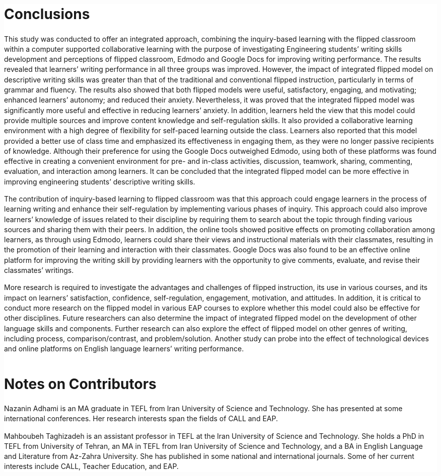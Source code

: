 # Conclusions

This study was conducted to offer an integrated approach, combining the inquiry-based learning with the flipped classroom within a computer supported collaborative learning with the purpose of investigating Engineering students’ writing skills development and perceptions of flipped classroom, Edmodo and Google Docs for improving writing performance. The results revealed that learners’ writing performance in all three groups was improved. However, the impact of integrated flipped model on descriptive writing skills was greater than that of the traditional and conventional flipped instruction, particularly in terms of grammar and fluency. The results also showed that both flipped models were useful, satisfactory, engaging, and motivating; enhanced learners’ autonomy; and reduced their anxiety. Nevertheless, it was proved that the integrated flipped model was significantly more useful and effective in reducing learners’ anxiety. In addition, learners held the view that this model could provide multiple sources and improve content knowledge and self-regulation skills. It also provided a collaborative learning environment with a high degree of flexibility for self-paced learning outside the class. Learners also reported that this model provided a better use of class time and emphasized its effectiveness in engaging them, as they were no longer passive recipients of knowledge. Although their preference for using the Google Docs outweighed Edmodo, using both of these platforms was found effective in creating a convenient environment for pre- and in-class activities, discussion, teamwork, sharing, commenting, evaluation, and interaction among learners. It can be concluded that the integrated flipped model can be more effective in improving engineering students’ descriptive writing skills.

The contribution of inquiry-based learning to flipped classroom was that this approach could engage learners in the process of learning writing and enhance their self-regulation by implementing various phases of inquiry. This approach could also improve learners’ knowledge of issues related to their discipline by requiring them to search about the topic through finding various sources and sharing them with their peers. In addition, the online tools showed positive effects on promoting collaboration among learners, as through using Edmodo, learners could share their views and instructional materials with their classmates, resulting in the promotion of their learning and interaction with their classmates. Google Docs was also found to be an effective online platform for improving the writing skill by providing learners with the opportunity to give comments, evaluate, and revise their classmates’ writings.

More research is required to investigate the advantages and challenges of flipped instruction, its use in various courses, and its impact on learners’ satisfaction, confidence, self-regulation, engagement, motivation, and attitudes. In addition, it is critical to conduct more research on the flipped model in various EAP courses to explore whether this model could also be effective for other disciplines. Future researchers can also determine the impact of integrated flipped model on the development of other language skills and components. Further research can also explore the effect of flipped model on other genres of writing, including process, comparison/contrast, and problem/solution. Another study can probe into the effect of technological devices and online platforms on English language learners’ writing performance.

# Notes on Contributors

Nazanin Adhami is an MA graduate in TEFL from Iran University of Science and Technology. She has presented at some international conferences. Her research interests span the fields of CALL and EAP.

Mahboubeh Taghizadeh is an assistant professor in TEFL at the Iran University of Science and Technology. She holds a PhD in TEFL from University of Tehran, an MA in TEFL from Iran University of Science and Technology, and a BA in English Language and Literature from Az-Zahra University. She has published in some national and international journals. Some of her current interests include CALL, Teacher Education, and EAP.
